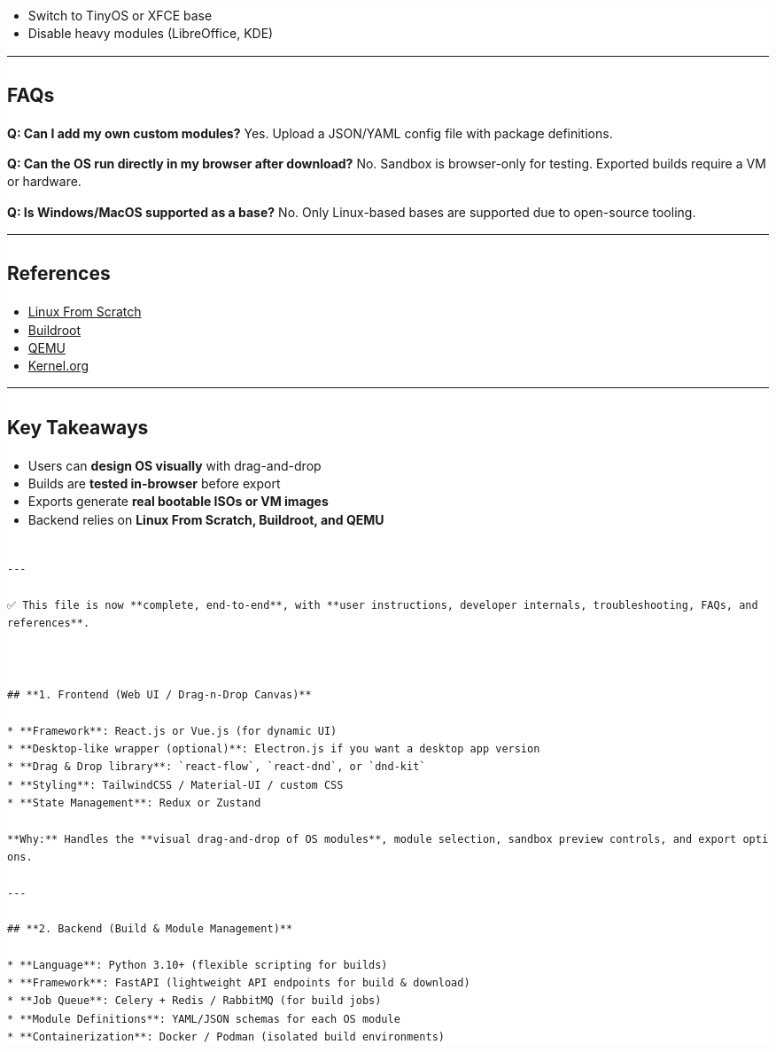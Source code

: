   * Switch to TinyOS or XFCE base
  * Disable heavy modules (LibreOffice, KDE)

---

## FAQs

**Q: Can I add my own custom modules?**
Yes. Upload a JSON/YAML config file with package definitions.

**Q: Can the OS run directly in my browser after download?**
No. Sandbox is browser-only for testing. Exported builds require a VM or hardware.

**Q: Is Windows/MacOS supported as a base?**
No. Only Linux-based bases are supported due to open-source tooling.

---

## References

* [Linux From Scratch](https://www.linuxfromscratch.org/)
* [Buildroot](https://buildroot.org/)
* [QEMU](https://www.qemu.org/)
* [Kernel.org](https://www.kernel.org/)

---

## Key Takeaways

* Users can **design OS visually** with drag-and-drop
* Builds are **tested in-browser** before export
* Exports generate **real bootable ISOs or VM images**
* Backend relies on **Linux From Scratch, Buildroot, and QEMU**

```

---

✅ This file is now **complete, end-to-end**, with **user instructions, developer internals, troubleshooting, FAQs, and references**.  



## **1. Frontend (Web UI / Drag-n-Drop Canvas)**

* **Framework**: React.js or Vue.js (for dynamic UI)
* **Desktop-like wrapper (optional)**: Electron.js if you want a desktop app version
* **Drag & Drop library**: `react-flow`, `react-dnd`, or `dnd-kit`
* **Styling**: TailwindCSS / Material-UI / custom CSS
* **State Management**: Redux or Zustand

**Why:** Handles the **visual drag-and-drop of OS modules**, module selection, sandbox preview controls, and export options.

---

## **2. Backend (Build & Module Management)**

* **Language**: Python 3.10+ (flexible scripting for builds)
* **Framework**: FastAPI (lightweight API endpoints for build & download)
* **Job Queue**: Celery + Redis / RabbitMQ (for build jobs)
* **Module Definitions**: YAML/JSON schemas for each OS module
* **Containerization**: Docker / Podman (isolated build environments)

```
